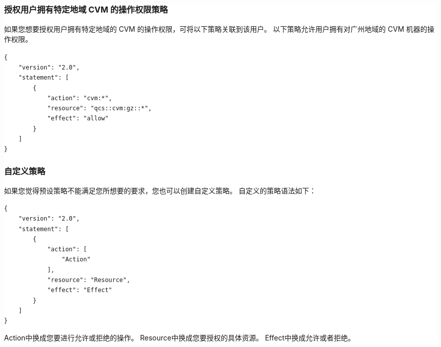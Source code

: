 
### 授权用户拥有特定地域 CVM 的操作权限策略
如果您想要授权用户拥有特定地域的 CVM 的操作权限，可将以下策略关联到该用户。
以下策略允许用户拥有对广州地域的 CVM 机器的操作权限。

```
{
    "version": "2.0",
    "statement": [
        {
            "action": "cvm:*",
            "resource": "qcs::cvm:gz::*",
            "effect": "allow"
        }
    ]
}
```
### 自定义策略

如果您觉得预设策略不能满足您所想要的要求，您也可以创建自定义策略。
自定义的策略语法如下：
```
{
    "version": "2.0",
    "statement": [
        {
            "action": [
                "Action"
            ],
            "resource": "Resource",
            "effect": "Effect"
        }
    ]
}
```
Action中换成您要进行允许或拒绝的操作。
Resource中换成您要授权的具体资源。
Effect中换成允许或者拒绝。

